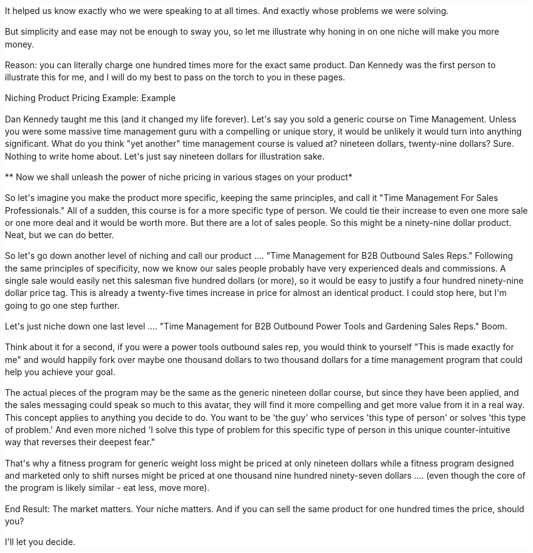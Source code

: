 It helped us know exactly who we were speaking to at all times. And exactly whose problems we were solving.

But simplicity and ease may not be enough to sway you, so let me illustrate why honing in on one niche will make you more money.

Reason: you can literally charge one hundred times more for the exact same product. Dan Kennedy was the first person to illustrate this for me, and I will do my best to pass on the torch to you in these pages.

Niching Product Pricing Example: Example

Dan Kennedy taught me this (and it changed my life forever). Let's say you sold a generic course on Time Management. Unless you were some massive time management guru with a compelling or unique story, it would be unlikely it would turn into anything significant. What do you think "yet another" time management course is valued at? nineteen dollars, twenty-nine dollars? Sure. Nothing to write home about. Let's just say nineteen dollars for illustration sake.

** Now we shall unleash the power of niche pricing in various stages on your product*

So let's imagine you make the product more specific, keeping the same principles, and call it "Time Management For Sales Professionals." All of a sudden, this course is for a more specific type of person. We could tie their increase to even one more sale or one more deal and it would be worth more. But there are a lot of sales people. So this might be a ninety-nine dollar product. Neat, but we can do better.

So let's go down another level of niching and call our product .... "Time Management for B2B Outbound Sales Reps." Following the same principles of specificity, now we know our sales people probably have very experienced deals and commissions. A single sale would easily net this salesman five hundred dollars (or more), so it would be easy to justify a four hundred ninety-nine dollar price tag. This is already a twenty-five times increase in price for almost an identical product. I could stop here, but I'm going to go one step further.

Let's just niche down one last level .... "Time Management for B2B Outbound Power Tools and Gardening Sales Reps." Boom.

Think about it for a second, if you were a power tools outbound sales rep, you would think to yourself "This is made exactly for me" and would happily fork over maybe one thousand dollars to two thousand dollars for a time management program that could help you achieve your goal.

The actual pieces of the program may be the same as the generic nineteen dollar course, but since they have been applied, and the sales messaging could speak so much to this avatar, they will find it more compelling and get more value from it in a real way. This concept applies to anything you decide to do. You want to be 'the guy' who services 'this type of person' or solves 'this type of problem.' And even more niched 'I solve this type of problem for this specific type of person in this unique counter-intuitive way that reverses their deepest fear."

That's why a fitness program for generic weight loss might be priced at only nineteen dollars while a fitness program designed and marketed only to shift nurses might be priced at one thousand nine hundred ninety-seven dollars .... (even though the core of the program is likely similar - eat less, move more).

End Result: The market matters. Your niche matters. And if you can sell the same product for one hundred times the price, should you?

I'll let you decide.
